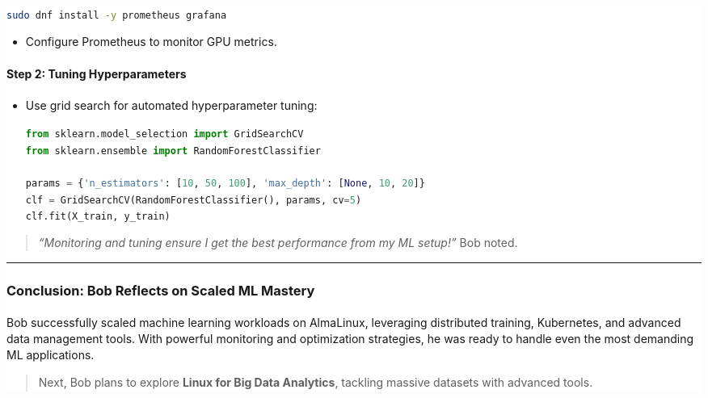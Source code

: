   ```bash
  sudo dnf install -y prometheus grafana
  ```

- Configure Prometheus to monitor GPU metrics.

#### **Step 2: Tuning Hyperparameters**

- Use grid search for automated hyperparameter tuning:

  ```python
  from sklearn.model_selection import GridSearchCV
  from sklearn.ensemble import RandomForestClassifier

  params = {'n_estimators': [10, 50, 100], 'max_depth': [None, 10, 20]}
  clf = GridSearchCV(RandomForestClassifier(), params, cv=5)
  clf.fit(X_train, y_train)
  ```

> *“Monitoring and tuning ensure I get the best performance from my ML setup!”* Bob noted.

---

### **Conclusion: Bob Reflects on Scaled ML Mastery**

Bob successfully scaled machine learning workloads on AlmaLinux, leveraging distributed training, Kubernetes, and advanced data management tools. With powerful monitoring and optimization strategies, he was ready to handle even the most demanding ML applications.

> Next, Bob plans to explore **Linux for Big Data Analytics**, tackling massive datasets with advanced tools.
